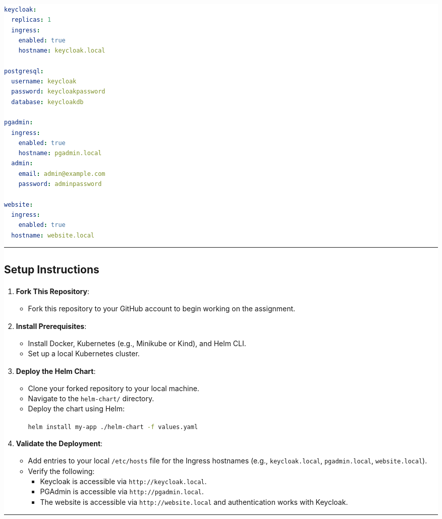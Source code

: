 ```yaml
keycloak:
  replicas: 1
  ingress:
    enabled: true
    hostname: keycloak.local

postgresql:
  username: keycloak
  password: keycloakpassword
  database: keycloakdb

pgadmin:
  ingress:
    enabled: true
    hostname: pgadmin.local
  admin:
    email: admin@example.com
    password: adminpassword

website:
  ingress:
    enabled: true
  hostname: website.local
```

---

## Setup Instructions

1. **Fork This Repository**:
   - Fork this repository to your GitHub account to begin working on the assignment.

2. **Install Prerequisites**:
   - Install Docker, Kubernetes (e.g., Minikube or Kind), and Helm CLI.
   - Set up a local Kubernetes cluster.

3. **Deploy the Helm Chart**:
   - Clone your forked repository to your local machine.
   - Navigate to the `helm-chart/` directory.
   - Deploy the chart using Helm:
     ```bash
     helm install my-app ./helm-chart -f values.yaml
     ```

4. **Validate the Deployment**:
   - Add entries to your local `/etc/hosts` file for the Ingress hostnames (e.g., `keycloak.local`, `pgadmin.local`, `website.local`).
   - Verify the following:
     - Keycloak is accessible via `http://keycloak.local`.
     - PGAdmin is accessible via `http://pgadmin.local`.
     - The website is accessible via `http://website.local` and authentication works with Keycloak.

---